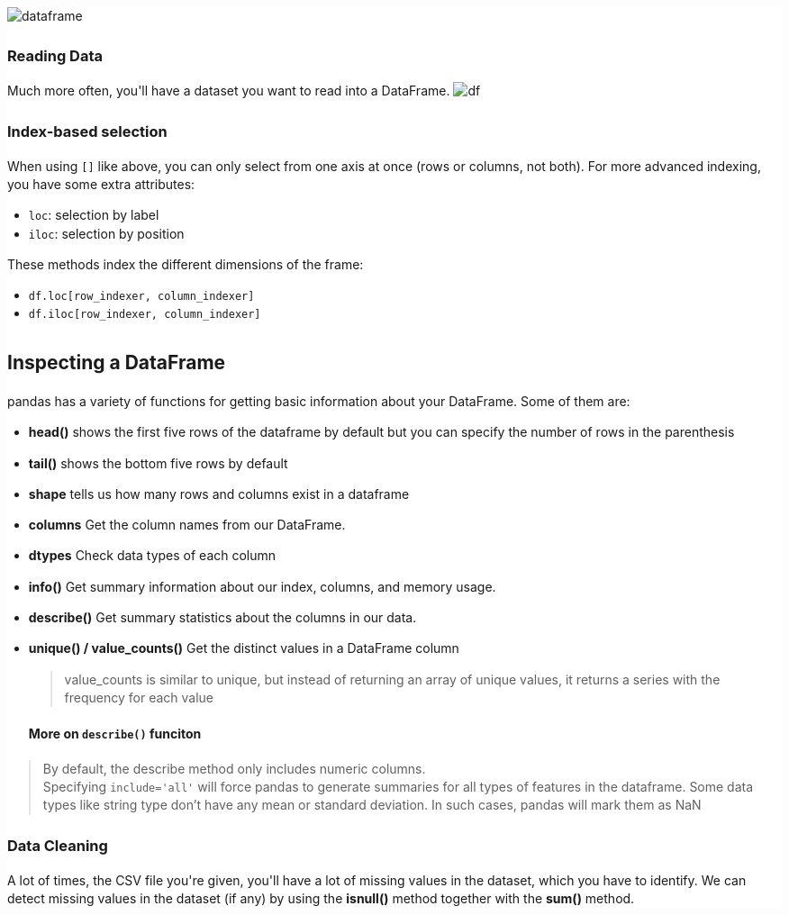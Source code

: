 ![dataframe](https://i.postimg.cc/6pLGCrpZ/pandas-dataframe.png)

### Reading Data
Much more often, you'll have a dataset you want to read into a DataFrame.
![df](https://i.postimg.cc/c439YLt3/excel.jpg)



### Index-based selection

When using `[]` like above, you can only select from one axis at once (rows or columns, not both). For more advanced indexing, you have some extra attributes:
    
* `loc`: selection by label
* `iloc`: selection by position

These methods index the different dimensions of the frame:

* `df.loc[row_indexer, column_indexer]`
* `df.iloc[row_indexer, column_indexer]`


## Inspecting a DataFrame  

pandas has a variety of functions for getting basic information about your DataFrame. Some of them are:

* **head()** shows the first five rows of the dataframe by default but you can specify the number of rows in the parenthesis
* **tail()** shows the bottom five rows by default
* **shape** tells us how many rows and columns exist in a dataframe
* **columns** Get the column names from our DataFrame.
* **dtypes** Check data types of each column
* **info()** Get summary information about our index, columns, and memory usage.
* **describe()** Get summary statistics about the columns in our data.
* **unique() / value_counts()** Get the distinct values in a DataFrame column
  > value_counts is similar to unique, but instead of returning an array of unique values, it returns a series with the frequency for each value
  
  
  #### More on `describe()` funciton
> By default, the describe method only includes numeric columns.  
Specifying `include='all'` will force pandas to generate summaries for all types of features in the dataframe. Some data types like string type don’t have any mean or standard deviation. In such cases, pandas will mark them as NaN



### Data Cleaning
 A lot of times, the CSV file you're given, you'll have a lot of missing values in the dataset, which you have to identify.
 We can detect missing values in the dataset (if any) by using the **isnull()** method together with the **sum()** method.
 